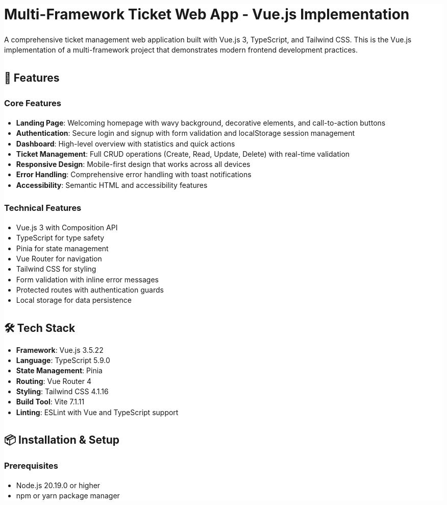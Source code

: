 # Multi-Framework Ticket Web App - Vue.js Implementation

A comprehensive ticket management web application built with Vue.js 3, TypeScript, and Tailwind CSS. This is the Vue.js implementation of a multi-framework project that demonstrates modern frontend development practices.

## 🚀 Features

### Core Features

- **Landing Page**: Welcoming homepage with wavy background, decorative elements, and call-to-action buttons
- **Authentication**: Secure login and signup with form validation and localStorage session management
- **Dashboard**: High-level overview with statistics and quick actions
- **Ticket Management**: Full CRUD operations (Create, Read, Update, Delete) with real-time validation
- **Responsive Design**: Mobile-first design that works across all devices
- **Error Handling**: Comprehensive error handling with toast notifications
- **Accessibility**: Semantic HTML and accessibility features

### Technical Features

- Vue.js 3 with Composition API
- TypeScript for type safety
- Pinia for state management
- Vue Router for navigation
- Tailwind CSS for styling
- Form validation with inline error messages
- Protected routes with authentication guards
- Local storage for data persistence

## 🛠️ Tech Stack

- **Framework**: Vue.js 3.5.22
- **Language**: TypeScript 5.9.0
- **State Management**: Pinia
- **Routing**: Vue Router 4
- **Styling**: Tailwind CSS 4.1.16
- **Build Tool**: Vite 7.1.11
- **Linting**: ESLint with Vue and TypeScript support

## 📦 Installation & Setup

### Prerequisites

- Node.js 20.19.0 or higher
- npm or yarn package manager
